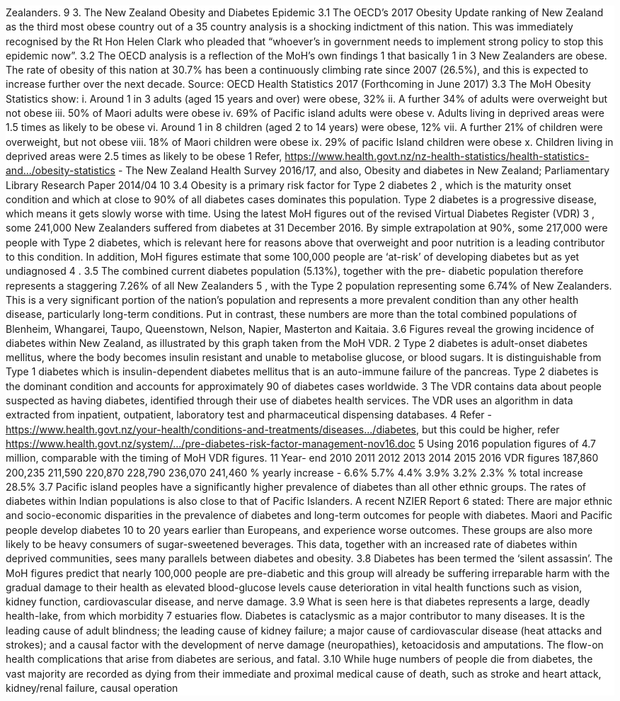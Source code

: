 Zealanders. 9 3. The New Zealand Obesity and Diabetes Epidemic 3.1 The OECD’s 2017 Obesity Update ranking of New Zealand as the third most obese country out of a 35 country analysis is a shocking indictment of this nation. This was immediately recognised by the Rt Hon Helen Clark who pleaded that “whoever’s in government needs to implement strong policy to stop this epidemic now”. 3.2 The OECD analysis is a reflection of the MoH’s own findings 1 that basically 1 in 3 New Zealanders are obese. The rate of obesity of this nation at 30.7% has been a continuously climbing rate since 2007 (26.5%), and this is expected to increase further over the next decade. Source: OECD Health Statistics 2017 (Forthcoming in June 2017) 3.3 The MoH Obesity Statistics show: i. Around 1 in 3 adults (aged 15 years and over) were obese, 32% ii. A further 34% of adults were overweight but not obese iii. 50% of Maori adults were obese iv. 69% of Pacific island adults were obese v. Adults living in deprived areas were 1.5 times as likely to be obese vi. Around 1 in 8 children (aged 2 to 14 years) were obese, 12% vii. A further 21% of children were overweight, but not obese viii. 18% of Maori children were obese ix. 29% of pacific Island children were obese x. Children living in deprived areas were 2.5 times as likely to be obese 1 Refer, https://www.health.govt.nz/nz-health-statistics/health-statistics-and.../obesity-statistics - The New Zealand Health Survey 2016/17, and also, Obesity and diabetes in New Zealand; Parliamentary Library Research Paper 2014/04 10 3.4 Obesity is a primary risk factor for Type 2 diabetes 2 , which is the maturity onset condition and which at close to 90% of all diabetes cases dominates this population. Type 2 diabetes is a progressive disease, which means it gets slowly worse with time. Using the latest MoH figures out of the revised Virtual Diabetes Register (VDR) 3 , some 241,000 New Zealanders suffered from diabetes at 31 December 2016. By simple extrapolation at 90%, some 217,000 were people with Type 2 diabetes, which is relevant here for reasons above that overweight and poor nutrition is a leading contributor to this condition. In addition, MoH figures estimate that some 100,000 people are ‘at-risk’ of developing diabetes but as yet undiagnosed 4 . 3.5 The combined current diabetes population (5.13%), together with the pre- diabetic population therefore represents a staggering 7.26% of all New Zealanders 5 , with the Type 2 population representing some 6.74% of New Zealanders. This is a very significant portion of the nation’s population and represents a more prevalent condition than any other health disease, particularly long-term conditions. Put in contrast, these numbers are more than the total combined populations of Blenheim, Whangarei, Taupo, Queenstown, Nelson, Napier, Masterton and Kaitaia. 3.6 Figures reveal the growing incidence of diabetes within New Zealand, as illustrated by this graph taken from the MoH VDR. 2 Type 2 diabetes is adult-onset diabetes mellitus, where the body becomes insulin resistant and unable to metabolise glucose, or blood sugars. It is distinguishable from Type 1 diabetes which is insulin-dependent diabetes mellitus that is an auto-immune failure of the pancreas. Type 2 diabetes is the dominant condition and accounts for approximately 90 of diabetes cases worldwide. 3 The VDR contains data about people suspected as having diabetes, identified through their use of diabetes health services. The VDR uses an algorithm in data extracted from inpatient, outpatient, laboratory test and pharmaceutical dispensing databases. 4 Refer - https://www.health.govt.nz/your-health/conditions-and-treatments/diseases.../diabetes, but this could be higher, refer https://www.health.govt.nz/system/.../pre-diabetes-risk-factor-management-nov16.doc 5 Using 2016 population figures of 4.7 million, comparable with the timing of MoH VDR figures. 11 Year- end 2010 2011 2012 2013 2014 2015 2016 VDR figures 187,860 200,235 211,590 220,870 228,790 236,070 241,460 % yearly increase - 6.6% 5.7% 4.4% 3.9% 3.2% 2.3% % total increase 28.5% 3.7 Pacific island peoples have a significantly higher prevalence of diabetes than all other ethnic groups. The rates of diabetes within Indian populations is also close to that of Pacific Islanders. A recent NZIER Report 6 stated: There are major ethnic and socio-economic disparities in the prevalence of diabetes and long-term outcomes for people with diabetes. Maori and Pacific people develop diabetes 10 to 20 years earlier than Europeans, and experience worse outcomes. These groups are also more likely to be heavy consumers of sugar-sweetened beverages. This data, together with an increased rate of diabetes within deprived communities, sees many parallels between diabetes and obesity. 3.8 Diabetes has been termed the ‘silent assassin’. The MoH figures predict that nearly 100,000 people are pre-diabetic and this group will already be suffering irreparable harm with the gradual damage to their health as elevated blood-glucose levels cause deterioration in vital health functions such as vision, kidney function, cardiovascular disease, and nerve damage. 3.9 What is seen here is that diabetes represents a large, deadly health-lake, from which morbidity 7 estuaries flow. Diabetes is cataclysmic as a major contributor to many diseases. It is the leading cause of adult blindness; the leading cause of kidney failure; a major cause of cardiovascular disease (heat attacks and strokes); and a causal factor with the development of nerve damage (neuropathies), ketoacidosis and amputations. The flow-on health complications that arise from diabetes are serious, and fatal. 3.10 While huge numbers of people die from diabetes, the vast majority are recorded as dying from their immediate and proximal medical cause of death, such as stroke and heart attack, kidney/renal failure, causal operation